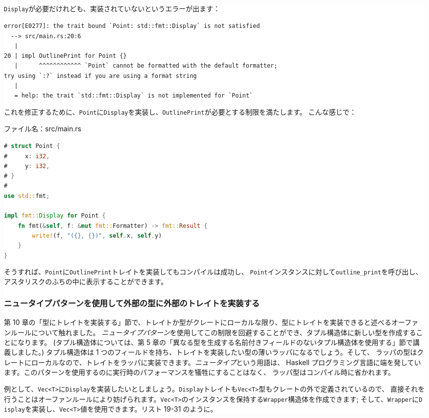

`Display`が必要だけれども、実装されていないというエラーが出ます：

```text
error[E0277]: the trait bound `Point: std::fmt::Display` is not satisfied
  --> src/main.rs:20:6
   |
20 | impl OutlinePrint for Point {}
   |      ^^^^^^^^^^^^ `Point` cannot be formatted with the default formatter;
try using `:?` instead if you are using a format string
   |
   = help: the trait `std::fmt::Display` is not implemented for `Point`
```



これを修正するために、`Point`に`Display`を実装し、`OutlinePrint`が必要とする制限を満たします。
こんな感じで：



<span class="filename">ファイル名：src/main.rs</span>

```rust
# struct Point {
#     x: i32,
#     y: i32,
# }
#
use std::fmt;

impl fmt::Display for Point {
    fn fmt(&self, f: &mut fmt::Formatter) -> fmt::Result {
        write!(f, "({}, {})", self.x, self.y)
    }
}
```



そうすれば、`Point`に`OutlinePrint`トレイトを実装してもコンパイルは成功し、
`Point`インスタンスに対して`outline_print`を呼び出し、アスタリスクのふちの中に表示することができます。



### ニュータイプパターンを使用して外部の型に外部のトレイトを実装する



第 10 章の「型にトレイトを実装する」節で、トレイトか型がクレートにローカルな限り、型にトレイトを実装できると述べるオーファンルールについて触れました。
*ニュータイプパターン*を使用してこの制限を回避することができ、タプル構造体に新しい型を作成することになります。
(タプル構造体については、第 5 章の「異なる型を生成する名前付きフィールドのないタプル構造体を使用する」節で講義しました。)
タプル構造体は 1 つのフィールドを持ち、トレイトを実装したい型の薄いラッパになるでしょう。そして、
ラッパの型はクレートにローカルなので、トレイトをラッパに実装できます。*ニュータイプ*という用語は、
Haskell プログラミング言語に端を発しています。このパターンを使用するのに実行時のパフォーマンスを犠牲にすることはなく、
ラッパ型はコンパイル時に省かれます。



例として、`Vec<T>`に`Display`を実装したいとしましょう。`Display`トレイトも`Vec<T>`型もクレートの外で定義されているので、
直接それを行うことはオーファンルールにより妨げられます。`Vec<T>`のインスタンスを保持する`Wrapper`構造体を作成できます;
そして、`Wrapper`に`Display`を実装し、`Vec<T>`値を使用できます。リスト 19-31 のように。
